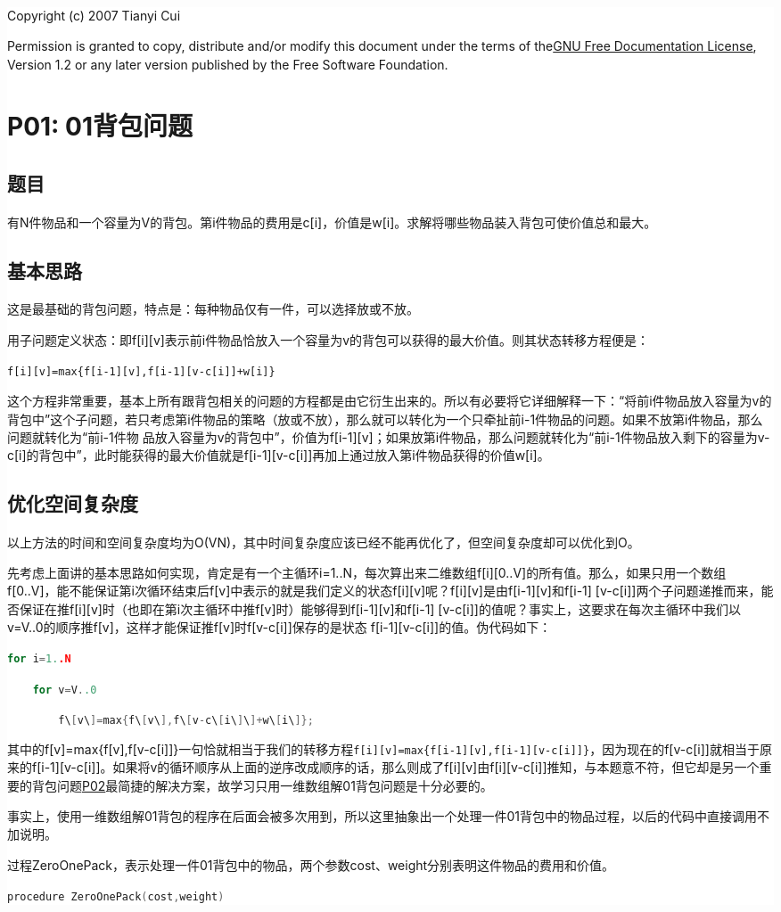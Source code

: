 
Copyright (c) 2007 Tianyi Cui

Permission is granted to copy, distribute and/or modify this document under the terms of the[GNU Free Documentation License](http://www.gnu.org/licenses/fdl.txt), Version 1.2 or any later version published by the Free Software Foundation.

# P01: 01背包问题

## 题目

有N件物品和一个容量为V的背包。第i件物品的费用是c[i]，价值是w[i]。求解将哪些物品装入背包可使价值总和最大。

## 基本思路

这是最基础的背包问题，特点是：每种物品仅有一件，可以选择放或不放。

用子问题定义状态：即f[i][v]表示前i件物品恰放入一个容量为v的背包可以获得的最大价值。则其状态转移方程便是：

`f[i][v]=max{f[i-1][v],f[i-1][v-c[i]]+w[i]}`

这个方程非常重要，基本上所有跟背包相关的问题的方程都是由它衍生出来的。所以有必要将它详细解释一下：“将前i件物品放入容量为v的背包中”这个子问题，若只考虑第i件物品的策略（放或不放），那么就可以转化为一个只牵扯前i-1件物品的问题。如果不放第i件物品，那么问题就转化为“前i-1件物 品放入容量为v的背包中”，价值为f[i-1][v]；如果放第i件物品，那么问题就转化为“前i-1件物品放入剩下的容量为v-c[i]的背包中”，此时能获得的最大价值就是f[i-1][v-c[i]]再加上通过放入第i件物品获得的价值w[i]。

## 优化空间复杂度

以上方法的时间和空间复杂度均为O(VN)，其中时间复杂度应该已经不能再优化了，但空间复杂度却可以优化到O。

先考虑上面讲的基本思路如何实现，肯定是有一个主循环i=1..N，每次算出来二维数组f[i][0..V]的所有值。那么，如果只用一个数组 f[0..V]，能不能保证第i次循环结束后f[v]中表示的就是我们定义的状态f[i][v]呢？f[i][v]是由f[i-1][v]和f[i-1] [v-c[i]]两个子问题递推而来，能否保证在推f[i][v]时（也即在第i次主循环中推f[v]时）能够得到f[i-1][v]和f[i-1] [v-c[i]]的值呢？事实上，这要求在每次主循环中我们以v=V..0的顺序推f[v]，这样才能保证推f[v]时f[v-c[i]]保存的是状态 f[i-1][v-c[i]]的值。伪代码如下：

```C++
for i=1..N
```

```C++
    for v=V..0
```

```C++
        f\[v\]=max{f\[v\],f\[v-c\[i\]\]+w\[i\]};
```

其中的f[v]=max{f[v],f[v-c[i]]}一句恰就相当于我们的转移方程`f[i][v]=max{f[i-1][v],f[i-1][v-c[i]]}`，因为现在的f[v-c[i]]就相当于原来的f[i-1][v-c[i]]。如果将v的循环顺序从上面的逆序改成顺序的话，那么则成了f[i][v]由f[i][v-c[i]]推知，与本题意不符，但它却是另一个重要的背包问题[P02](https://www.cnblogs.com/coded-ream/p/7208019.html)最简捷的解决方案，故学习只用一维数组解01背包问题是十分必要的。

事实上，使用一维数组解01背包的程序在后面会被多次用到，所以这里抽象出一个处理一件01背包中的物品过程，以后的代码中直接调用不加说明。

过程ZeroOnePack，表示处理一件01背包中的物品，两个参数cost、weight分别表明这件物品的费用和价值。

```C++
procedure ZeroOnePack(cost,weight)
```
